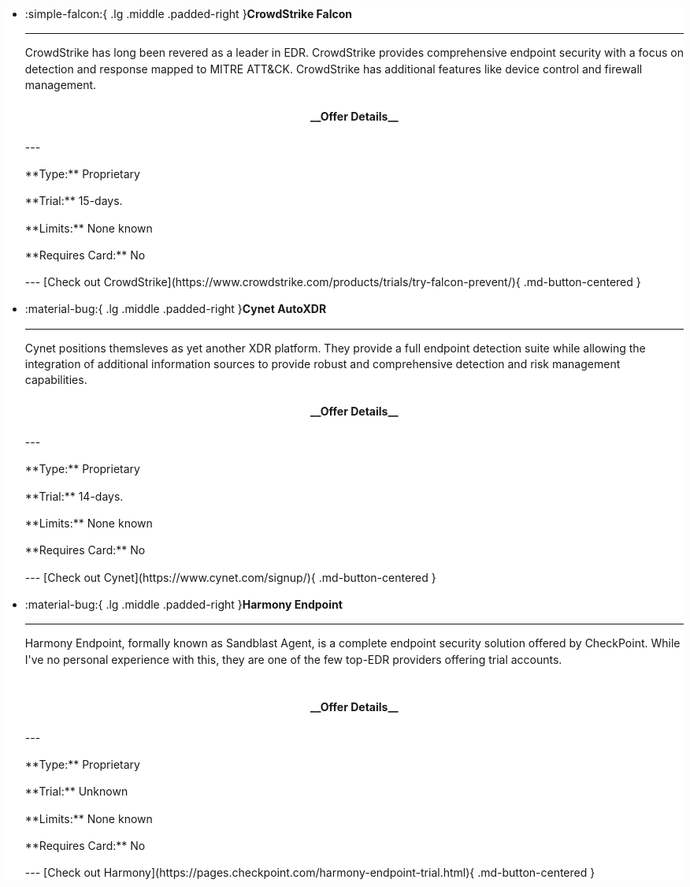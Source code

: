 -   :simple-falcon:{ .lg .middle .padded-right }__CrowdStrike Falcon__

    ---
    CrowdStrike has long been revered as a leader in EDR. CrowdStrike provides comprehensive endpoint security with a focus on detection and response mapped to MITRE ATT&CK. CrowdStrike has additional features like device control and firewall management.
    <center>
        <h4>__Offer Details__</h4>
    </center>
    ---
    <p>**Type:** Proprietary</p>
    <p>**Trial:** 15-days.</p>
    <p>**Limits:** None known</p>
    <p>**Requires Card:** No</p>
    ---
    [Check out CrowdStrike](https://www.crowdstrike.com/products/trials/try-falcon-prevent/){ .md-button-centered }

-   :material-bug:{ .lg .middle .padded-right }__Cynet AutoXDR__

    ---
    Cynet positions themsleves as yet another XDR platform. They provide a full endpoint detection suite while allowing the integration of additional information sources to provide robust and comprehensive detection and risk management capabilities.
    <center>
        <h4>__Offer Details__</h4>
    </center>
    ---
    <p>**Type:** Proprietary</p>
    <p>**Trial:** 14-days.</p>
    <p>**Limits:** None known</p>
    <p>**Requires Card:** No</p>
    ---
    [Check out Cynet](https://www.cynet.com/signup/){ .md-button-centered }


-   :material-bug:{ .lg .middle .padded-right }__Harmony Endpoint__

    ---
    Harmony Endpoint, formally known as Sandblast Agent, is a complete endpoint security solution offered by CheckPoint. While I've no personal experience with this, they are one of the few top-EDR providers offering trial accounts.
    <br><br>
    <center>
        <h4>__Offer Details__</h4>
    </center>
    ---
    <p>**Type:** Proprietary</p>
    <p>**Trial:** Unknown</p>
    <p>**Limits:** None known</p>
    <p>**Requires Card:** No</p>
    ---
    [Check out Harmony](https://pages.checkpoint.com/harmony-endpoint-trial.html){ .md-button-centered }
